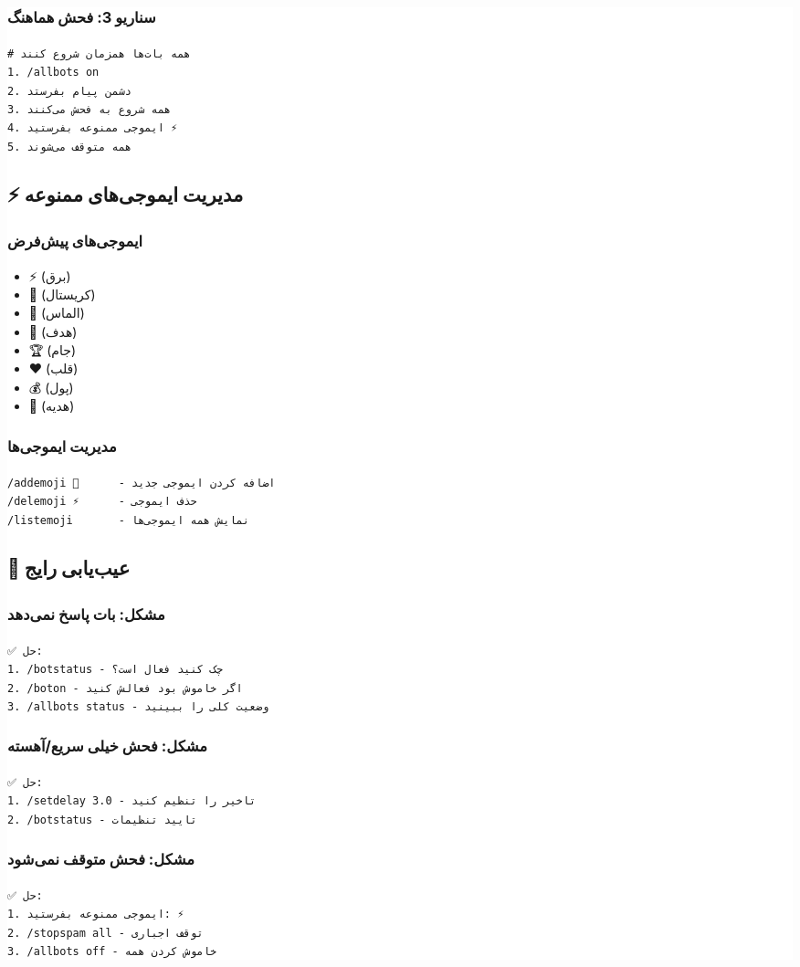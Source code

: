 ### سناریو 3: فحش هماهنگ
```
# همه بات‌ها همزمان شروع کنند
1. /allbots on
2. دشمن پیام بفرستد
3. همه شروع به فحش می‌کنند
4. ایموجی ممنوعه بفرستید ⚡
5. همه متوقف می‌شوند
```

## ⚡ مدیریت ایموجی‌های ممنوعه

### ایموجی‌های پیش‌فرض
- ⚡ (برق)
- 🔮 (کریستال)
- 💎 (الماس)  
- 🎯 (هدف)
- 🏆 (جام)
- ❤️ (قلب)
- 💰 (پول)
- 🎁 (هدیه)

### مدیریت ایموجی‌ها
```
/addemoji 🚫      - اضافه کردن ایموجی جدید
/delemoji ⚡      - حذف ایموجی
/listemoji       - نمایش همه ایموجی‌ها
```

## 🔧 عیب‌یابی رایج

### مشکل: بات پاسخ نمی‌دهد
```
✅ حل:
1. /botstatus - چک کنید فعال است؟
2. /boton - اگر خاموش بود فعالش کنید
3. /allbots status - وضعیت کلی را ببینید
```

### مشکل: فحش خیلی سریع/آهسته
```
✅ حل:
1. /setdelay 3.0 - تاخیر را تنظیم کنید
2. /botstatus - تایید تنظیمات
```

### مشکل: فحش متوقف نمی‌شود
```
✅ حل:
1. ایموجی ممنوعه بفرستید: ⚡
2. /stopspam all - توقف اجباری
3. /allbots off - خاموش کردن همه
```
